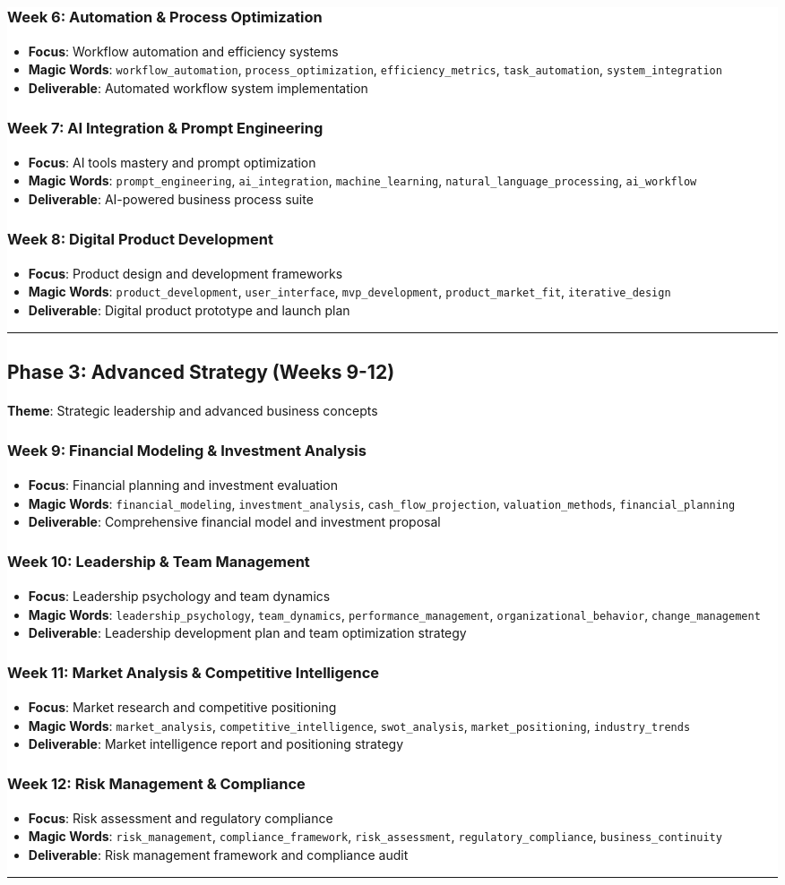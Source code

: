 ### Week 6: Automation & Process Optimization

- **Focus**: Workflow automation and efficiency systems
- **Magic Words**: `workflow_automation`, `process_optimization`, `efficiency_metrics`, `task_automation`, `system_integration`
- **Deliverable**: Automated workflow system implementation

### Week 7: AI Integration & Prompt Engineering

- **Focus**: AI tools mastery and prompt optimization
- **Magic Words**: `prompt_engineering`, `ai_integration`, `machine_learning`, `natural_language_processing`, `ai_workflow`
- **Deliverable**: AI-powered business process suite

### Week 8: Digital Product Development

- **Focus**: Product design and development frameworks
- **Magic Words**: `product_development`, `user_interface`, `mvp_development`, `product_market_fit`, `iterative_design`
- **Deliverable**: Digital product prototype and launch plan

---

## Phase 3: Advanced Strategy (Weeks 9-12)

**Theme**: Strategic leadership and advanced business concepts

### Week 9: Financial Modeling & Investment Analysis

- **Focus**: Financial planning and investment evaluation
- **Magic Words**: `financial_modeling`, `investment_analysis`, `cash_flow_projection`, `valuation_methods`, `financial_planning`
- **Deliverable**: Comprehensive financial model and investment proposal

### Week 10: Leadership & Team Management

- **Focus**: Leadership psychology and team dynamics
- **Magic Words**: `leadership_psychology`, `team_dynamics`, `performance_management`, `organizational_behavior`, `change_management`
- **Deliverable**: Leadership development plan and team optimization strategy

### Week 11: Market Analysis & Competitive Intelligence

- **Focus**: Market research and competitive positioning
- **Magic Words**: `market_analysis`, `competitive_intelligence`, `swot_analysis`, `market_positioning`, `industry_trends`
- **Deliverable**: Market intelligence report and positioning strategy

### Week 12: Risk Management & Compliance

- **Focus**: Risk assessment and regulatory compliance
- **Magic Words**: `risk_management`, `compliance_framework`, `risk_assessment`, `regulatory_compliance`, `business_continuity`
- **Deliverable**: Risk management framework and compliance audit

---